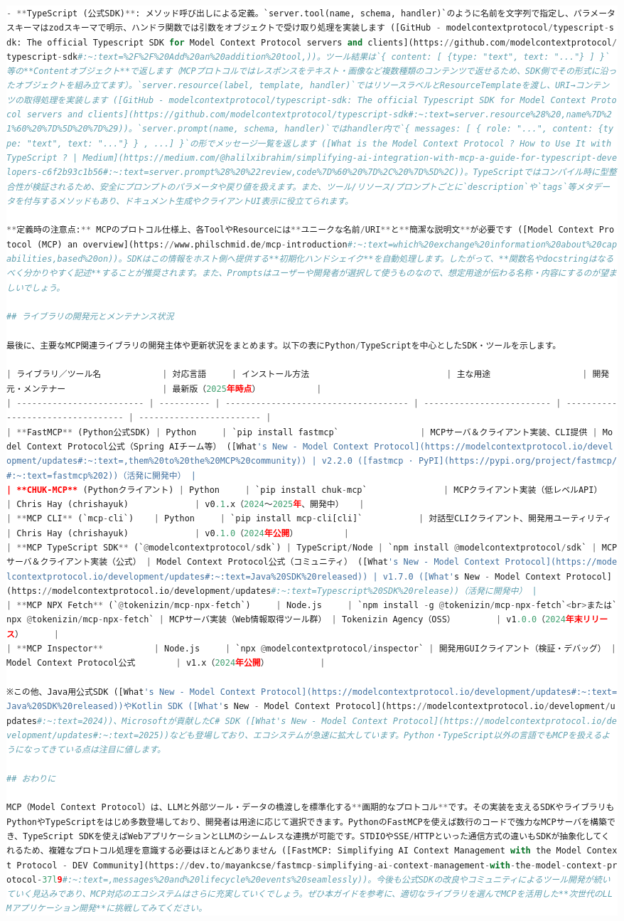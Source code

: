 ```python
- **TypeScript (公式SDK)**: メソッド呼び出しによる定義。`server.tool(name, schema, handler)`のように名前を文字列で指定し、パラメータスキーマはzodスキーマで明示、ハンドラ関数では引数をオブジェクトで受け取り処理を実装します ([GitHub - modelcontextprotocol/typescript-sdk: The official Typescript SDK for Model Context Protocol servers and clients](https://github.com/modelcontextprotocol/typescript-sdk#:~:text=%2F%2F%20Add%20an%20addition%20tool,))。ツール結果は`{ content: [ {type: "text", text: "..."} ] }`等の**Contentオブジェクト**で返します（MCPプロトコルではレスポンスをテキスト・画像など複数種類のコンテンツで返せるため、SDK側でその形式に沿ったオブジェクトを組み立てます）。`server.resource(label, template, handler)`ではリソースラベルとResourceTemplateを渡し、URI→コンテンツの取得処理を実装します ([GitHub - modelcontextprotocol/typescript-sdk: The official Typescript SDK for Model Context Protocol servers and clients](https://github.com/modelcontextprotocol/typescript-sdk#:~:text=server.resource%28%20,name%7D%21%60%20%7D%5D%20%7D%29))。`server.prompt(name, schema, handler)`ではhandler内で`{ messages: [ { role: "...", content: {type: "text", text: "..."} } , ...] }`の形でメッセージ一覧を返します ([What is the Model Context Protocol ? How to Use It with TypeScript ? | Medium](https://medium.com/@halilxibrahim/simplifying-ai-integration-with-mcp-a-guide-for-typescript-developers-c6f2b93c1b56#:~:text=server.prompt%28%20%22review,code%7D%60%20%7D%2C%20%7D%5D%2C))。TypeScriptではコンパイル時に型整合性が検証されるため、安全にプロンプトのパラメータや戻り値を扱えます。また、ツール/リソース/プロンプトごとに`description`や`tags`等メタデータを付与するメソッドもあり、ドキュメント生成やクライアントUI表示に役立てられます。

**定義時の注意点:** MCPのプロトコル仕様上、各ToolやResourceには**ユニークな名前/URI**と**簡潔な説明文**が必要です ([Model Context Protocol (MCP) an overview](https://www.philschmid.de/mcp-introduction#:~:text=which%20exchange%20information%20about%20capabilities,based%20on))。SDKはこの情報をホスト側へ提供する**初期化ハンドシェイク**を自動処理します。したがって、**関数名やdocstringはなるべく分かりやすく記述**することが推奨されます。また、Promptsはユーザーや開発者が選択して使うものなので、想定用途が伝わる名称・内容にするのが望ましいでしょう。

## ライブラリの開発元とメンテナンス状況

最後に、主要なMCP関連ライブラリの開発主体や更新状況をまとめます。以下の表にPython/TypeScriptを中心としたSDK・ツールを示します。

| ライブラリ／ツール名            | 対応言語     | インストール方法                           | 主な用途                  | 開発元・メンテナー                   | 最新版（2025年時点）           |
| ------------------------- | ---------- | ------------------------------------ | ------------------------- | --------------------------------- | ------------------------ |
| **FastMCP** (Python公式SDK) | Python     | `pip install fastmcp`                | MCPサーバ＆クライアント実装、CLI提供 | Model Context Protocol公式（Spring AIチーム等） ([What's New - Model Context Protocol](https://modelcontextprotocol.io/development/updates#:~:text=,them%20to%20the%20MCP%20community)) | v2.2.0 ([fastmcp · PyPI](https://pypi.org/project/fastmcp/#:~:text=fastmcp%202))（活発に開発中） |
| **CHUK-MCP** (Pythonクライアント) | Python     | `pip install chuk-mcp`               | MCPクライアント実装（低レベルAPI）   | Chris Hay (chrishayuk)             | v0.1.x（2024～2025年、開発中）   |
| **MCP CLI** (`mcp-cli`)    | Python     | `pip install mcp-cli[cli]`           | 対話型CLIクライアント、開発用ユーティリティ | Chris Hay (chrishayuk)             | v0.1.0（2024年公開）         |
| **MCP TypeScript SDK** (`@modelcontextprotocol/sdk`) | TypeScript/Node | `npm install @modelcontextprotocol/sdk` | MCPサーバ＆クライアント実装（公式） | Model Context Protocol公式（コミュニティ） ([What's New - Model Context Protocol](https://modelcontextprotocol.io/development/updates#:~:text=Java%20SDK%20released)) | v1.7.0 ([What's New - Model Context Protocol](https://modelcontextprotocol.io/development/updates#:~:text=Typescript%20SDK%20release))（活発に開発中） |
| **MCP NPX Fetch** (`@tokenizin/mcp-npx-fetch`)     | Node.js     | `npm install -g @tokenizin/mcp-npx-fetch`<br>または`npx @tokenizin/mcp-npx-fetch` | MCPサーバ実装（Web情報取得ツール群） | Tokenizin Agency（OSS）        | v1.0.0（2024年末リリース）      |
| **MCP Inspector**          | Node.js     | `npx @modelcontextprotocol/inspector` | 開発用GUIクライアント（検証・デバッグ） | Model Context Protocol公式        | v1.x（2024年公開）          |

※この他、Java用公式SDK ([What's New - Model Context Protocol](https://modelcontextprotocol.io/development/updates#:~:text=Java%20SDK%20released))やKotlin SDK ([What's New - Model Context Protocol](https://modelcontextprotocol.io/development/updates#:~:text=2024))、Microsoftが貢献したC# SDK ([What's New - Model Context Protocol](https://modelcontextprotocol.io/development/updates#:~:text=2025))なども登場しており、エコシステムが急速に拡大しています。Python・TypeScript以外の言語でもMCPを扱えるようになってきている点は注目に値します。

## おわりに

MCP（Model Context Protocol）は、LLMと外部ツール・データの橋渡しを標準化する**画期的なプロトコル**です。その実装を支えるSDKやライブラリもPythonやTypeScriptをはじめ多数登場しており、開発者は用途に応じて選択できます。PythonのFastMCPを使えば数行のコードで強力なMCPサーバを構築でき、TypeScript SDKを使えばWebアプリケーションとLLMのシームレスな連携が可能です。STDIOやSSE/HTTPといった通信方式の違いもSDKが抽象化してくれるため、複雑なプロトコル処理を意識する必要はほとんどありません ([FastMCP: Simplifying AI Context Management with the Model Context Protocol - DEV Community](https://dev.to/mayankcse/fastmcp-simplifying-ai-context-management-with-the-model-context-protocol-37l9#:~:text=,messages%20and%20lifecycle%20events%20seamlessly))。今後も公式SDKの改良やコミュニティによるツール開発が続いていく見込みであり、MCP対応のエコシステムはさらに充実していくでしょう。ぜひ本ガイドを参考に、適切なライブラリを選んでMCPを活用した**次世代のLLMアプリケーション開発**に挑戦してみてください。
```